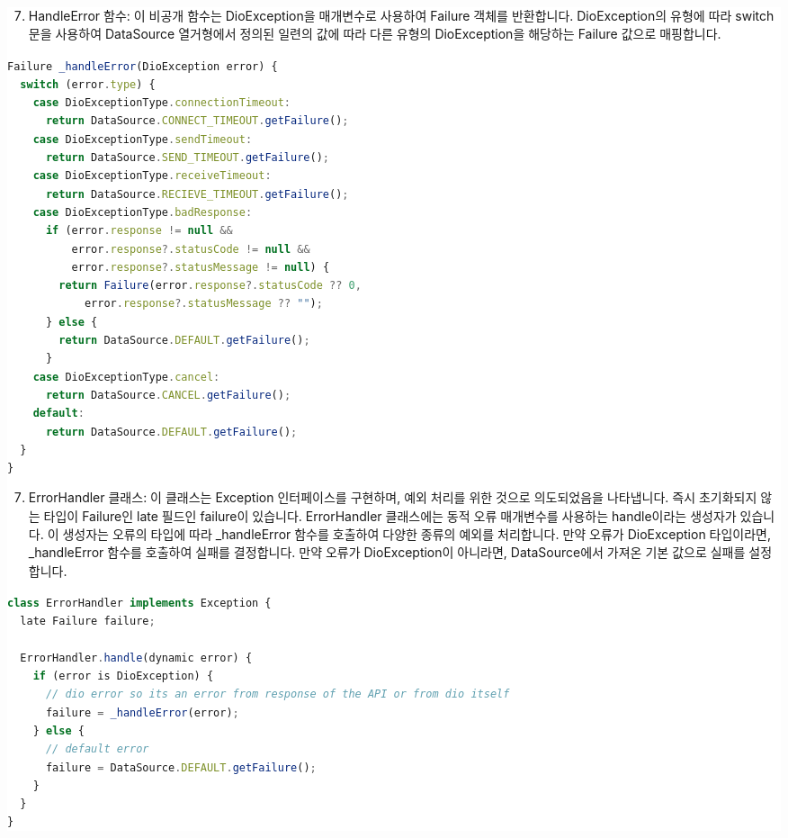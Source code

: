 
7. HandleError 함수:
이 비공개 함수는 DioException을 매개변수로 사용하여 Failure 객체를 반환합니다. DioException의 유형에 따라 switch 문을 사용하여 DataSource 열거형에서 정의된 일련의 값에 따라 다른 유형의 DioException을 해당하는 Failure 값으로 매핑합니다.

```js
Failure _handleError(DioException error) {
  switch (error.type) {
    case DioExceptionType.connectionTimeout:
      return DataSource.CONNECT_TIMEOUT.getFailure();
    case DioExceptionType.sendTimeout:
      return DataSource.SEND_TIMEOUT.getFailure();
    case DioExceptionType.receiveTimeout:
      return DataSource.RECIEVE_TIMEOUT.getFailure();
    case DioExceptionType.badResponse:
      if (error.response != null &&
          error.response?.statusCode != null &&
          error.response?.statusMessage != null) {
        return Failure(error.response?.statusCode ?? 0,
            error.response?.statusMessage ?? "");
      } else {
        return DataSource.DEFAULT.getFailure();
      }
    case DioExceptionType.cancel:
      return DataSource.CANCEL.getFailure();
    default:
      return DataSource.DEFAULT.getFailure();
  }
}
```

<div class="content-ad"></div>

7. ErrorHandler 클래스:
이 클래스는 Exception 인터페이스를 구현하며, 예외 처리를 위한 것으로 의도되었음을 나타냅니다.
즉시 초기화되지 않는 타입이 Failure인 late 필드인 failure이 있습니다.
ErrorHandler 클래스에는 동적 오류 매개변수를 사용하는 handle이라는 생성자가 있습니다. 이 생성자는 오류의 타입에 따라 _handleError 함수를 호출하여 다양한 종류의 예외를 처리합니다.
만약 오류가 DioException 타입이라면, _handleError 함수를 호출하여 실패를 결정합니다.
만약 오류가 DioException이 아니라면, DataSource에서 가져온 기본 값으로 실패를 설정합니다.

```js
class ErrorHandler implements Exception {
  late Failure failure;

  ErrorHandler.handle(dynamic error) {
    if (error is DioException) {
      // dio error so its an error from response of the API or from dio itself
      failure = _handleError(error);
    } else {
      // default error
      failure = DataSource.DEFAULT.getFailure();
    }
  }
}
```
